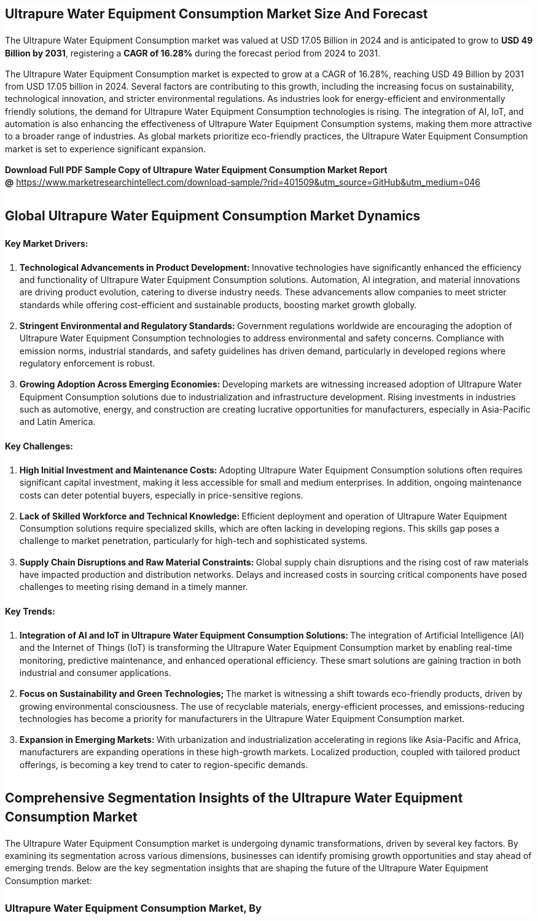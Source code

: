<h2>Ultrapure Water Equipment Consumption Market Size And Forecast</h2><p>The Ultrapure Water Equipment Consumption market was valued at USD 17.05 Billion in 2024 and is anticipated to grow to <strong>USD 49 Billion by 2031</strong>, registering a <strong>CAGR of 16.28%</strong> during the forecast period from 2024 to 2031.</p><p>The Ultrapure Water Equipment Consumption market is expected to grow at a CAGR of 16.28%, reaching USD 49 Billion by 2031 from USD 17.05 billion in 2024. Several factors are contributing to this growth, including the increasing focus on sustainability, technological innovation, and stricter environmental regulations. As industries look for energy-efficient and environmentally friendly solutions, the demand for Ultrapure Water Equipment Consumption technologies is rising. The integration of AI, IoT, and automation is also enhancing the effectiveness of Ultrapure Water Equipment Consumption systems, making them more attractive to a broader range of industries. As global markets prioritize eco-friendly practices, the Ultrapure Water Equipment Consumption market is set to experience significant expansion.</p><p><strong>Download Full PDF Sample Copy of Ultrapure Water Equipment Consumption Market Report @</strong>&nbsp;<a href="https://www.marketresearchintellect.com/download-sample/?rid=401509&amp;utm_source=GitHub&amp;utm_medium=046">https://www.marketresearchintellect.com/download-sample/?rid=401509&amp;utm_source=GitHub&amp;utm_medium=046</a></p><h2>Global Ultrapure Water Equipment Consumption Market Dynamics</h2><h4><strong>Key Market Drivers:</strong></h4><ol><li><p><strong>Technological Advancements in Product Development:&nbsp;</strong>Innovative technologies have significantly enhanced the efficiency and functionality of Ultrapure Water Equipment Consumption solutions. Automation, AI integration, and material innovations are driving product evolution, catering to diverse industry needs. These advancements allow companies to meet stricter standards while offering cost-efficient and sustainable products, boosting market growth globally.</p></li><li><p><strong>Stringent Environmental and Regulatory Standards:&nbsp;</strong>Government regulations worldwide are encouraging the adoption of Ultrapure Water Equipment Consumption technologies to address environmental and safety concerns. Compliance with emission norms, industrial standards, and safety guidelines has driven demand, particularly in developed regions where regulatory enforcement is robust.</p></li><li><p><strong>Growing Adoption Across Emerging Economies:&nbsp;</strong>Developing markets are witnessing increased adoption of Ultrapure Water Equipment Consumption solutions due to industrialization and infrastructure development. Rising investments in industries such as automotive, energy, and construction are creating lucrative opportunities for manufacturers, especially in Asia-Pacific and Latin America.</p></li></ol><h4><strong>Key Challenges:</strong></h4><ol><li><p><strong>High Initial Investment and Maintenance Costs:&nbsp;</strong>Adopting Ultrapure Water Equipment Consumption solutions often requires significant capital investment, making it less accessible for small and medium enterprises. In addition, ongoing maintenance costs can deter potential buyers, especially in price-sensitive regions.</p></li><li><p><strong>Lack of Skilled Workforce and Technical Knowledge:&nbsp;</strong>Efficient deployment and operation of Ultrapure Water Equipment Consumption solutions require specialized skills, which are often lacking in developing regions. This skills gap poses a challenge to market penetration, particularly for high-tech and sophisticated systems.</p></li><li><p><strong>Supply Chain Disruptions and Raw Material Constraints:&nbsp;</strong>Global supply chain disruptions and the rising cost of raw materials have impacted production and distribution networks. Delays and increased costs in sourcing critical components have posed challenges to meeting rising demand in a timely manner.</p></li></ol><h4><strong>Key Trends:</strong></h4><ol><li><p><strong>Integration of AI and IoT in Ultrapure Water Equipment Consumption Solutions:&nbsp;</strong>The integration of Artificial Intelligence (AI) and the Internet of Things (IoT) is transforming the Ultrapure Water Equipment Consumption market by enabling real-time monitoring, predictive maintenance, and enhanced operational efficiency. These smart solutions are gaining traction in both industrial and consumer applications.</p></li><li><p><strong>Focus on Sustainability and Green Technologies;&nbsp;</strong>The market is witnessing a shift towards eco-friendly products, driven by growing environmental consciousness. The use of recyclable materials, energy-efficient processes, and emissions-reducing technologies has become a priority for manufacturers in the Ultrapure Water Equipment Consumption market.</p></li><li><p><strong>Expansion in Emerging Markets:&nbsp;</strong>With urbanization and industrialization accelerating in regions like Asia-Pacific and Africa, manufacturers are expanding operations in these high-growth markets. Localized production, coupled with tailored product offerings, is becoming a key trend to cater to region-specific demands.</p></li></ol><div class="article-main__content" data-test-id="publishing-text-block"><h2>Comprehensive Segmentation Insights of the Ultrapure Water Equipment Consumption Market</h2><p>The Ultrapure Water Equipment Consumption market is undergoing dynamic transformations, driven by several key factors. By examining its segmentation across various dimensions, businesses can identify promising growth opportunities and stay ahead of emerging trends. Below are the key segmentation insights that are shaping the future of the Ultrapure Water Equipment Consumption market:</p><h3><strong>Ultrapure Water Equipment Consumption Market, By
